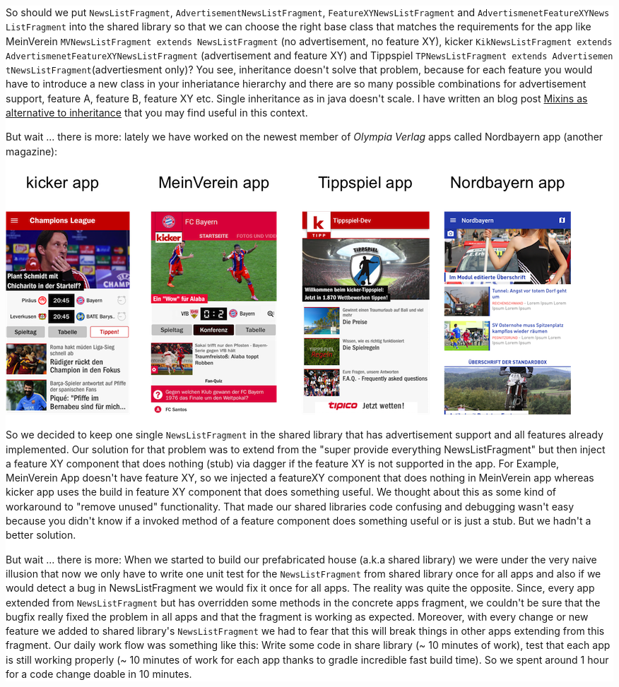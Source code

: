 So should we put `NewsListFragment `, `AdvertisementNewsListFragment `, `FeatureXYNewsListFragment ` and `AdvertismenetFeatureXYNewsListFragment ` into the shared library so that we can choose the right base class that matches the requirements for the app like MeinVerein `MVNewsListFragment extends NewsListFragment` (no advertisement, no feature XY), kicker `KikNewsListFragment extends AdvertismenetFeatureXYNewsListFragment ` (advertisement and feature XY) and Tippspiel `TPNewsListFragment extends AdvertisementNewsListFragment `(advertiesment only)? You see, inheritance doesn't solve that problem, because for each feature you would have to introduce a new class in your inheriatance hierarchy and there are so many possible combinations for advertisement support, feature A, feature B, feature XY etc. Single inheritance as in java doesn't scale. I have written an blog post [Mixins as alternative to inheritance](http://hannesdorfmann.com/android/java-mixins) that you may find useful in this context.

But wait ... there is more: lately we have worked on the newest member of _Olympia Verlag_ apps called Nordbayern app (another magazine):

![Tippspiel](/images/legohouse/kicker-meinverein-tippspiel-nordbayern.png)

So we decided to keep one single `NewsListFragment` in the shared library that has advertisement support and all features already implemented. Our solution for that problem was to extend from the "super provide everything NewsListFragment" but then inject a feature XY component that does nothing (stub) via dagger if the feature XY is not supported in the app. For Example, MeinVerein App doesn't have feature XY, so we injected a featureXY component that does nothing in MeinVerein app whereas kicker app uses the build in feature XY component that does something useful. We thought about this as some kind of workaround to "remove unused" functionality. That made our shared libraries code confusing and debugging wasn't easy because you didn't know if a invoked method of a feature component does something useful or is just a stub. But we hadn't a better solution.

But wait ... there is more: When we started to build our prefabricated house (a.k.a shared library) we were under the very naive illusion that now we only have to write one unit test for the `NewsListFragment` from shared library once for all apps and also if we would detect a bug in NewsListFragment we would fix it once for all apps. The reality was quite the opposite. Since, every app extended from `NewsListFragment` but has overridden some methods in the concrete apps fragment, we couldn't be sure that the bugfix really fixed the problem in all apps and that the fragment is working as expected. Moreover, with every change or new feature we added to shared library's `NewsListFragment` we had to fear that this will break things in other apps extending from this fragment. Our daily work flow was something like this: Write some code in share library (~ 10 minutes of work), test that each app is still working properly (~ 10 minutes of work for each app thanks to gradle incredible fast build time). So we spent around 1 hour for a code change doable in 10 minutes.
